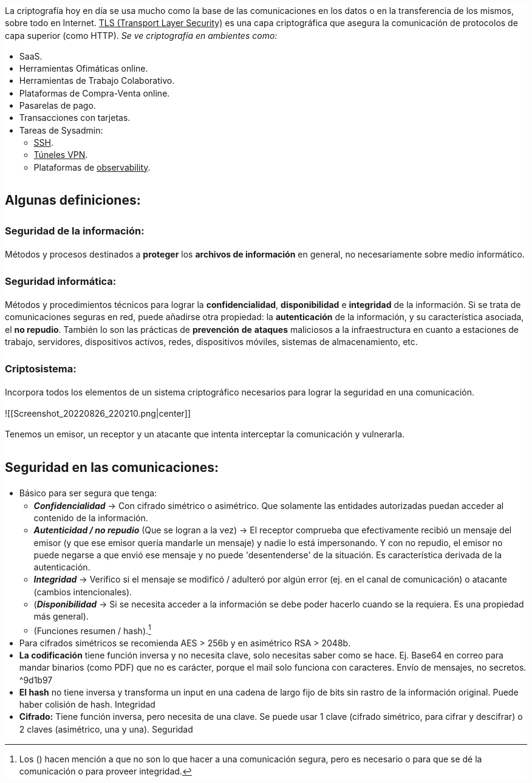 La criptografía hoy en día se usa mucho como la base de las comunicaciones en los datos o en la transferencia de los mismos, sobre todo en Internet. [TLS (Transport Layer Security)](https://es.wikipedia.org/wiki/Seguridad_de_la_capa_de_transporte) es una capa criptográfica que asegura la comunicación de protocolos de capa superior (como HTTP).
_Se ve criptografía en ambientes como:_
- SaaS.
- Herramientas Ofimáticas online.
- Herramientas de Trabajo Colaborativo.
- Plataformas de Compra-Venta online.
- Pasarelas de pago.
- Transacciones con tarjetas.
- Tareas de Sysadmin:
	- [SSH](https://juncotic.com/ssh-conectarnos-sin-usar-contrasena/).
	- [Túneles VPN](https://juncotic.com/openvpn-easyrsa-3-montando-la-vpn/).
	- Plataformas de [observability](https://juncotic.com/sysadmin-iii-monitoreo-infraestructura/).

## Algunas definiciones:
### Seguridad de la información:
Métodos y procesos destinados a **proteger** los **archivos de información** en general, no necesariamente sobre medio informático.

### Seguridad informática:
Métodos y procedimientos técnicos para lograr la **confidencialidad**, **disponibilidad** e **integridad** de la información. Si se trata de comunicaciones seguras en red, puede añadirse otra propiedad: la **autenticación** de la información, y su característica asociada, el **no repudio**. También lo son las prácticas de **prevención** **de** **ataques** maliciosos a la infraestructura en cuanto a estaciones de trabajo, servidores, dispositivos activos, redes, dispositivos móviles, sistemas de almacenamiento, etc.

### Criptosistema:
Incorpora todos los elementos de un sistema criptográfico necesarios para lograr la seguridad en una comunicación.

![[Screenshot_20220826_220210.png|center]]

Tenemos un emisor, un receptor y un atacante que intenta interceptar la comunicación y vulnerarla.

## Seguridad en las comunicaciones: 
- Básico para ser segura que tenga:
	- **_Confidencialidad_** -> Con cifrado simétrico o asimétrico. Que solamente las entidades autorizadas puedan acceder al contenido de la información.
	- **_Autenticidad / no repudio_** (Que se logran a la vez) -> El receptor comprueba que efectivamente recibió un mensaje del emisor (y que ese emisor quería mandarle un mensaje) y nadie lo está impersonando. Y con no repudio, el emisor no puede negarse a que envió ese mensaje y no puede 'desentenderse' de la situación. Es característica derivada de la autenticación.
	- **_Integridad_** -> Verifico si el mensaje se modificó / adulteró por algún error (ej. en el canal de comunicación) o atacante (cambios intencionales). 
	- (_**Disponibilidad**_ -> Si se necesita acceder a la información se debe poder hacerlo cuando se la requiera. Es una propiedad más general).
	- (Funciones resumen / hash).[^parentesis]
- Para cifrados simétricos se recomienda AES > 256b y en asimétrico RSA > 2048b.
- **La codificación** tiene función inversa y no necesita clave, solo necesitas saber como se hace. Ej. Base64 en correo para mandar binarios (como PDF) que no es carácter, porque el mail solo funciona con caracteres. Envío de mensajes, no secretos. ^9d1b97
- **El hash** no tiene inversa y transforma un input en una cadena de largo fijo de bits sin rastro de la información original. Puede haber colisión de hash. Integridad
- **Cifrado:** Tiene función inversa, pero necesita de una clave. Se puede usar 1 clave (cifrado simétrico, para cifrar y descifrar) o 2 claves (asimétrico, una y una). Seguridad


[^parentesis]: Los () hacen mención a que no son lo que hacer a una comunicación segura, pero es necesario o para que se dé la comunicación o para proveer integridad.
[^1]: Seguridad = **3 pilares** (confidencialidad, autenticidad, integridad) **+ no repudio**. También llamado servicios de seguridad